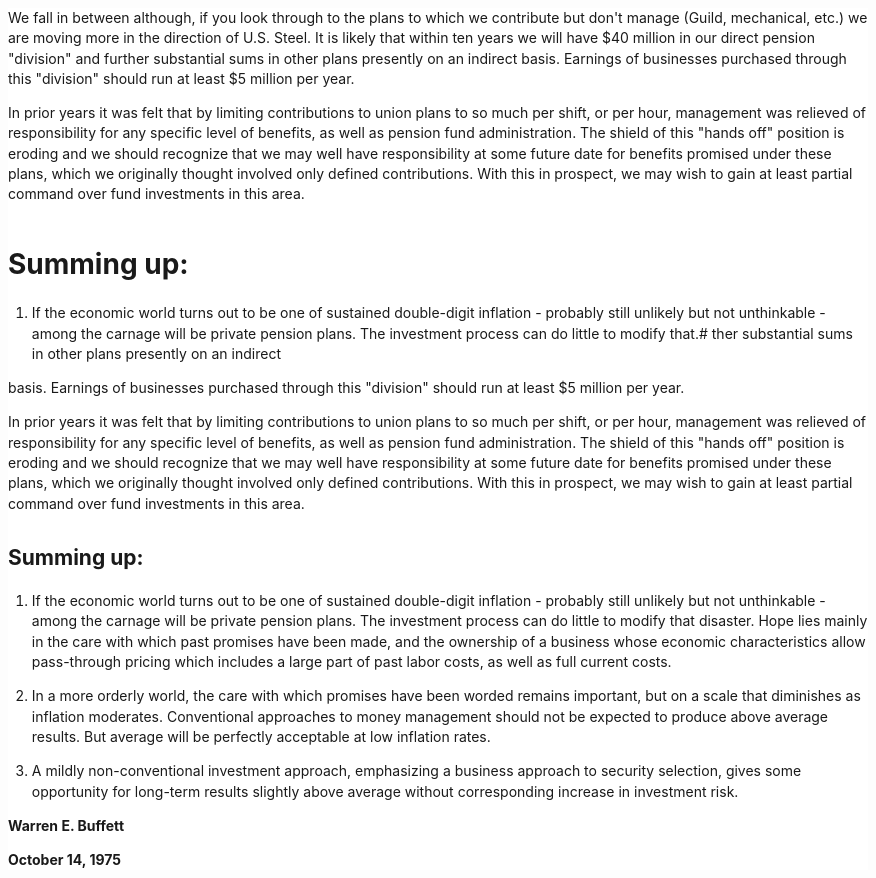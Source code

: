 We fall in between although, if you look through to the plans to which we contribute but don't manage (Guild, mechanical, etc.) we are moving more in the direction of U.S. Steel. It is likely that within ten years we will have $40 million in our direct pension "division" and further substantial sums in other plans presently on an indirect basis. Earnings of businesses purchased through this "division" should run at least $5 million per year.

In prior years it was felt that by limiting contributions to union plans to so much per shift, or per hour, management was relieved of responsibility for any specific level of benefits, as well as pension fund administration. The shield of this "hands off" position is eroding and we should recognize that we may well have responsibility at some future date for benefits promised under these plans, which we originally thought involved only defined contributions. With this in prospect, we may wish to gain at least partial command over fund investments in this area.

# Summing up:

1. If the economic world turns out to be one of sustained double-digit inflation - probably still unlikely but not unthinkable - among the carnage will be private pension plans. The investment process can do little to modify that.# ther substantial sums in other plans presently on an indirect

basis. Earnings of businesses purchased through this "division" should run at least $5 million per year.

In prior years it was felt that by limiting contributions to union plans to so much per shift, or per hour, management was relieved of responsibility for any specific level of benefits, as well as pension fund administration. The shield of this "hands off" position is eroding and we should recognize that we may well have responsibility at some future date for benefits promised under these plans, which we originally thought involved only defined contributions. With this in prospect, we may wish to gain at least partial command over fund investments in this area.

## Summing up:

1. If the economic world turns out to be one of sustained double-digit inflation - probably still unlikely but not unthinkable - among the carnage will be private pension plans. The investment process can do little to modify that disaster. Hope lies mainly in the care with which past promises have been made, and the ownership of a business whose economic characteristics allow pass-through pricing which includes a large part of past labor costs, as well as full current costs.

2. In a more orderly world, the care with which promises have been worded remains important, but on a scale that diminishes as inflation moderates. Conventional approaches to money management should not be expected to produce above average results. But average will be perfectly acceptable at low inflation rates.

3. A mildly non-conventional investment approach, emphasizing a business approach to security selection, gives some opportunity for long-term results slightly above average without corresponding increase in investment risk.

**Warren E. Buffett**

**October 14, 1975**
